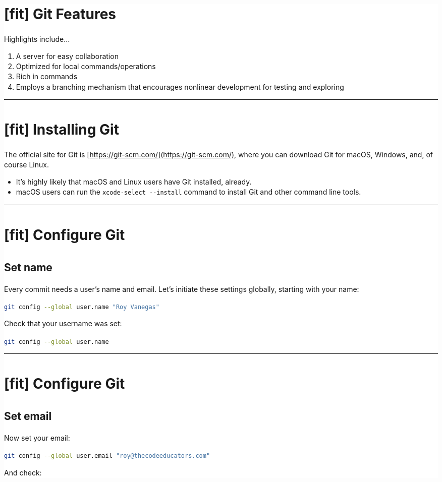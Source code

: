 # [fit] Git Features

Highlights include…

1. A server for easy collaboration
2. Optimized for local commands/operations
3. Rich in commands
4. Employs a branching mechanism that encourages nonlinear development for testing and exploring

---

# [fit] Installing Git

The official site for Git is [https://git-scm.com/](https://git-scm.com/), where you can download Git for macOS, Windows, and, of course Linux.

* It’s highly likely that macOS and Linux users have Git installed, already.
* macOS users can run the `xcode-select --install` command to install Git and other command line tools.

---

# [fit] Configure Git

## Set name

Every commit needs a user’s name and email. Let’s initiate these settings globally, starting with your name:

```bash
git config --global user.name "Roy Vanegas"
```

Check that your username was set:

```bash
git config --global user.name
```

---

# [fit] Configure Git

## Set email

Now set your email:

```bash
git config --global user.email "roy@thecodeeducators.com"
```

And check:
